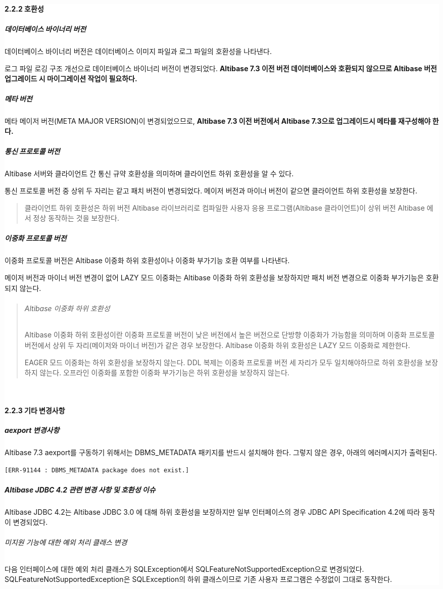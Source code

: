 #### 2.2.2 호환성

##### 데이터베이스 바이너리 버전

데이터베이스 바이너리 버전은 데이터베이스 이미지 파일과 로그 파일의 호환성을 나타낸다.

로그 파일 로깅 구조 개선으로 데이터베이스 바이너리 버전이 변경되었다. **Altibase 7.3 이전 버전 데이터베이스와 호환되지 않으므로 Altibase 버전 업그레이드 시 마이그레이션 작업이 필요하다.**

##### 메타 버전

메타 메이저 버전(META MAJOR VERSION)이 변경되었으므로, **Altibase 7.3 이전 버전에서 Altibase 7.3으로 업그레이드시 메타를 재구성해야 한다.**

##### 통신 프로토콜 버전

Altibase 서버와 클라이언트 간 통신 규약 호환성을 의미하며 클라이언트 하위 호환성을 알 수 있다.

통신 프로토콜 버전 중 상위 두 자리는 같고 패치 버전이 변경되었다. 메이저 버전과 마이너 버전이 같으면 클라이언트 하위 호환성을 보장한다.

> 클라이언트 하위 호환성은 하위 버전 Altibase 라이브러리로 컴파일한 사용자 응용 프로그램(Altibase 클라이언트)이 상위 버전 Altibase 에서 정상 동작하는 것을 보장한다.

##### 이중화 프로토콜 버전

이중화 프로토콜 버전은 Altibase 이중화 하위 호환성이나 이중화 부가기능 호환 여부를 나타낸다.

메이저 버전과 마이너 버전 변경이 없어 LAZY 모드 이중화는 Altibase 이중화 하위 호환성을 보장하지만 패치 버전 변경으로 이중화 부가기능은 호환되지 않는다.

> ###### Altibase 이중화 하위 호환성
>
> Altibase 이중화 하위 호환성이란 이중화 프로토콜 버전이 낮은 버전에서 높은 버전으로 단방향 이중화가 가능함을 의미하며 이중화 프로토콜 버전에서 상위 두 자리(메이저와 마이너 버전)가 같은 경우 보장한다.
> Altibase 이중화 하위 호환성은 LAZY 모드 이중화로 제한한다.
>
> EAGER 모드 이중화는 하위 호환성을 보장하지 않는다.
> DDL 복제는 이중화 프로토콜 버전 세 자리가 모두 일치해야하므로 하위 호환성을 보장하지 않는다.
> 오프라인 이중화를 포함한 이중화 부가기능은 하위 호환성을 보장하지 않는다.

</br>

#### 2.2.3 기타 변경사항

##### aexport 변경사항

Altibase 7.3 aexport를 구동하기 위해서는 DBMS_METADATA 패키지를 반드시 설치해야 한다. 그렇지 않은 경우, 아래의 에러메시지가 출력된다.

```
[ERR-91144 : DBMS_METADATA package does not exist.]
```

##### Altibase JDBC 4.2 관련 변경 사항 및 호환성 이슈

Altibase JDBC 4.2는 Altibase JDBC 3.0 에 대해 하위 호환성을 보장하지만 일부 인터페이스의 경우 JDBC API Specification 4.2에 따라 동작이 변경되었다.

###### 미지원 기능에 대한 예외 처리 클래스 변경

다음 인터페이스에 대한 예외 처리 클래스가 SQLException에서 SQLFeatureNotSupportedException으로 변경되었다. SQLFeatureNotSupportedException은 SQLException의 하위 클래스이므로 기존 사용자 프로그램은 수정없이 그대로 동작한다.
